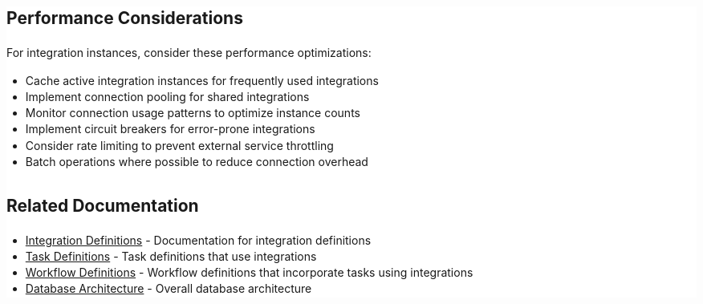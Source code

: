 ## Performance Considerations

For integration instances, consider these performance optimizations:

* Cache active integration instances for frequently used integrations
* Implement connection pooling for shared integrations
* Monitor connection usage patterns to optimize instance counts
* Implement circuit breakers for error-prone integrations
* Consider rate limiting to prevent external service throttling
* Batch operations where possible to reduce connection overhead

## Related Documentation

* [Integration Definitions](./integration_definitions.md) - Documentation for integration definitions
* [Task Definitions](./task_definitions.md) - Task definitions that use integrations
* [Workflow Definitions](../../workflow_orchestrator_service/schemas/workflow_definitions.md) - Workflow definitions that incorporate tasks using integrations
* [Database Architecture](../database_architecture.md) - Overall database architecture


